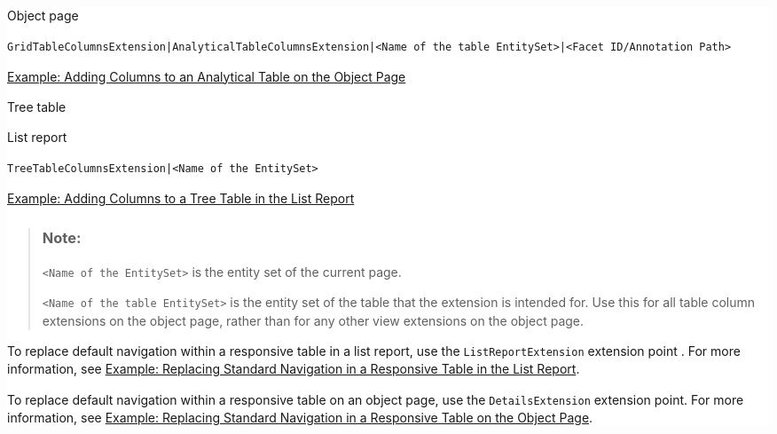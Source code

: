 Object page

</td>
<td valign="top">

`GridTableColumnsExtension|AnalyticalTableColumnsExtension|<Name of the table EntitySet>|<Facet ID/Annotation Path>` 

</td>
<td valign="top">

[Example: Adding Columns to an Analytical Table on the Object Page](example-adding-columns-to-an-analytical-table-on-the-object-page-3b78e69.md) 

</td>
</tr>
<tr>
<td valign="top">

Tree table

</td>
<td valign="top">

List report

</td>
<td valign="top">

`TreeTableColumnsExtension|<Name of the EntitySet>` 

</td>
<td valign="top">

[Example: Adding Columns to a Tree Table in the List Report](example-adding-columns-to-a-tree-table-in-the-list-report-b903da5.md) 

</td>
</tr>
</table>

> ### Note:  
> `<Name of the EntitySet>` is the entity set of the current page.
> 
> `<Name of the table EntitySet>` is the entity set of the table that the extension is intended for. Use this for all table column extensions on the object page, rather than for any other view extensions on the object page.

To replace default navigation within a responsive table in a list report, use the `ListReportExtension` extension point . For more information, see [Example: Replacing Standard Navigation in a Responsive Table in the List Report](example-replacing-standard-navigation-in-a-responsive-table-in-the-list-report-a12ad60.md).

To replace default navigation within a responsive table on an object page, use the `DetailsExtension` extension point. For more information, see [Example: Replacing Standard Navigation in a Responsive Table on the Object Page](example-replacing-standard-navigation-in-a-responsive-table-on-the-object-page-b20dc7a.md).

